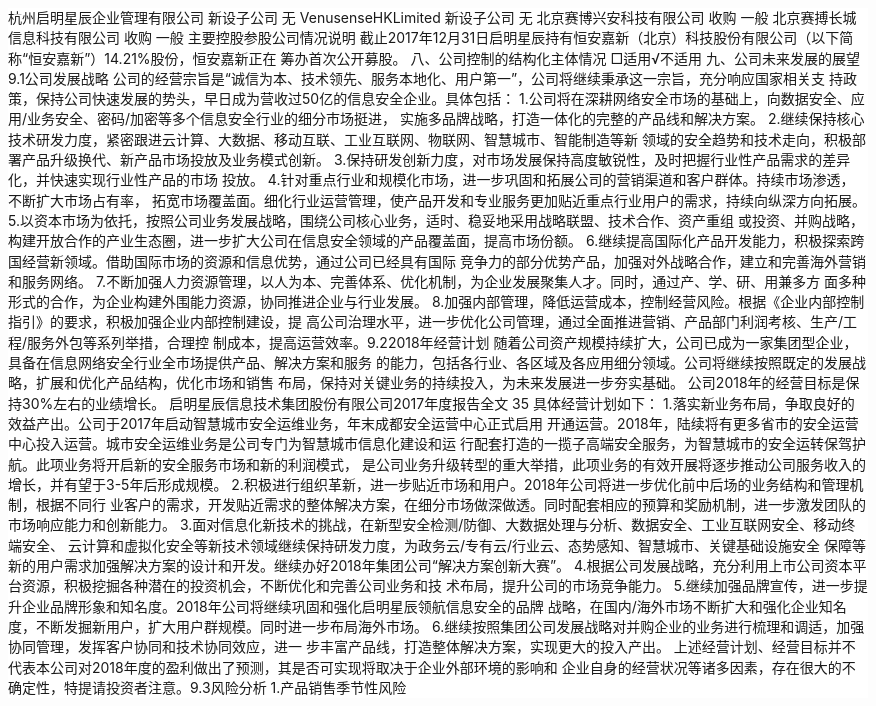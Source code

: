 杭州启明星辰企业管理有限公司
新设子公司
无
VenusenseHKLimited
新设子公司
无
北京赛博兴安科技有限公司
收购
一般
北京赛搏长城信息科技有限公司
收购
一般
主要控股参股公司情况说明
截止2017年12月31日启明星辰持有恒安嘉新（北京）科技股份有限公司（以下简称“恒安嘉新”）14.21%股份，恒安嘉新正在
筹办首次公开募股。
八、公司控制的结构化主体情况
□适用√不适用
九、公司未来发展的展望
9.1公司发展战略
公司的经营宗旨是“诚信为本、技术领先、服务本地化、用户第一”，公司将继续秉承这一宗旨，充分响应国家相关支
持政策，保持公司快速发展的势头，早日成为营收过50亿的信息安全企业。具体包括：
1.公司将在深耕网络安全市场的基础上，向数据安全、应用/业务安全、密码/加密等多个信息安全行业的细分市场挺进，
实施多品牌战略，打造一体化的完整的产品线和解决方案。
2.继续保持核心技术研发力度，紧密跟进云计算、大数据、移动互联、工业互联网、物联网、智慧城市、智能制造等新
领域的安全趋势和技术走向，积极部署产品升级换代、新产品市场投放及业务模式创新。
3.保持研发创新力度，对市场发展保持高度敏锐性，及时把握行业性产品需求的差异化，并快速实现行业性产品的市场
投放。
4.针对重点行业和规模化市场，进一步巩固和拓展公司的营销渠道和客户群体。持续市场渗透，不断扩大市场占有率，
拓宽市场覆盖面。细化行业运营管理，使产品开发和专业服务更加贴近重点行业用户的需求，持续向纵深方向拓展。
5.以资本市场为依托，按照公司业务发展战略，围绕公司核心业务，适时、稳妥地采用战略联盟、技术合作、资产重组
或投资、并购战略，构建开放合作的产业生态圈，进一步扩大公司在信息安全领域的产品覆盖面，提高市场份额。
6.继续提高国际化产品开发能力，积极探索跨国经营新领域。借助国际市场的资源和信息优势，通过公司已经具有国际
竞争力的部分优势产品，加强对外战略合作，建立和完善海外营销和服务网络。
7.不断加强人力资源管理，以人为本、完善体系、优化机制，为企业发展聚集人才。同时，通过产、学、研、用兼多方
面多种形式的合作，为企业构建外围能力资源，协同推进企业与行业发展。
8.加强内部管理，降低运营成本，控制经营风险。根据《企业内部控制指引》的要求，积极加强企业内部控制建设，提
高公司治理水平，进一步优化公司管理，通过全面推进营销、产品部门利润考核、生产/工程/服务外包等系列举措，合理控
制成本，提高运营效率。9.22018年经营计划
随着公司资产规模持续扩大，公司已成为一家集团型企业，具备在信息网络安全行业全市场提供产品、解决方案和服务
的能力，包括各行业、各区域及各应用细分领域。公司将继续按照既定的发展战略，扩展和优化产品结构，优化市场和销售
布局，保持对关键业务的持续投入，为未来发展进一步夯实基础。
公司2018年的经营目标是保持30%左右的业绩增长。
启明星辰信息技术集团股份有限公司2017年度报告全文
35
具体经营计划如下：
1.落实新业务布局，争取良好的效益产出。公司于2017年启动智慧城市安全运维业务，年末成都安全运营中心正式启用
开通运营。2018年，陆续将有更多省市的安全运营中心投入运营。城市安全运维业务是公司专门为智慧城市信息化建设和运
行配套打造的一揽子高端安全服务，为智慧城市的安全运转保驾护航。此项业务将开启新的安全服务市场和新的利润模式，
是公司业务升级转型的重大举措，此项业务的有效开展将逐步推动公司服务收入的增长，并有望于3-5年后形成规模。
2.积极进行组织革新，进一步贴近市场和用户。2018年公司将进一步优化前中后场的业务结构和管理机制，根据不同行
业客户的需求，开发贴近需求的整体解决方案，在细分市场做深做透。同时配套相应的预算和奖励机制，进一步激发团队的
市场响应能力和创新能力。
3.面对信息化新技术的挑战，在新型安全检测/防御、大数据处理与分析、数据安全、工业互联网安全、移动终端安全、
云计算和虚拟化安全等新技术领域继续保持研发力度，为政务云/专有云/行业云、态势感知、智慧城市、关键基础设施安全
保障等新的用户需求加强解决方案的设计和开发。继续办好2018年集团公司“解决方案创新大赛”。
4.根据公司发展战略，充分利用上市公司资本平台资源，积极挖掘各种潜在的投资机会，不断优化和完善公司业务和技
术布局，提升公司的市场竞争能力。
5.继续加强品牌宣传，进一步提升企业品牌形象和知名度。2018年公司将继续巩固和强化启明星辰领航信息安全的品牌
战略，在国内/海外市场不断扩大和强化企业知名度，不断发掘新用户，扩大用户群规模。同时进一步布局海外市场。
6.继续按照集团公司发展战略对并购企业的业务进行梳理和调适，加强协同管理，发挥客户协同和技术协同效应，进一
步丰富产品线，打造整体解决方案，实现更大的投入产出。
上述经营计划、经营目标并不代表本公司对2018年度的盈利做出了预测，其是否可实现将取决于企业外部环境的影响和
企业自身的经营状况等诸多因素，存在很大的不确定性，特提请投资者注意。9.3风险分析
1.产品销售季节性风险